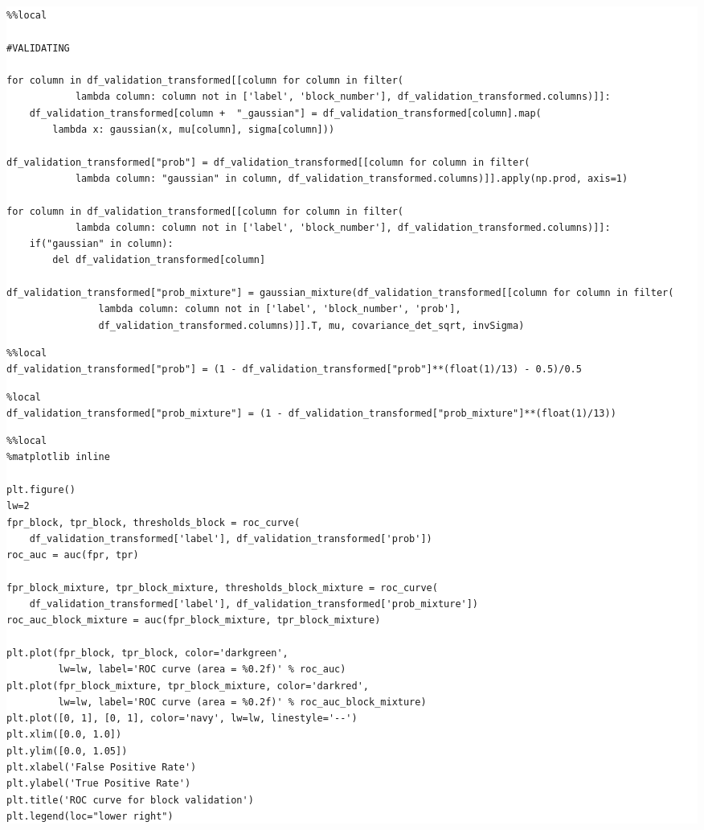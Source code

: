 

```pyspark
%%local

#VALIDATING

for column in df_validation_transformed[[column for column in filter(
            lambda column: column not in ['label', 'block_number'], df_validation_transformed.columns)]]:
    df_validation_transformed[column +  "_gaussian"] = df_validation_transformed[column].map(
        lambda x: gaussian(x, mu[column], sigma[column]))

df_validation_transformed["prob"] = df_validation_transformed[[column for column in filter(
            lambda column: "gaussian" in column, df_validation_transformed.columns)]].apply(np.prod, axis=1)

for column in df_validation_transformed[[column for column in filter(
            lambda column: column not in ['label', 'block_number'], df_validation_transformed.columns)]]:
    if("gaussian" in column):
        del df_validation_transformed[column]

df_validation_transformed["prob_mixture"] = gaussian_mixture(df_validation_transformed[[column for column in filter(
                lambda column: column not in ['label', 'block_number', 'prob'], 
                df_validation_transformed.columns)]].T, mu, covariance_det_sqrt, invSigma)
```


```pyspark
%%local
df_validation_transformed["prob"] = (1 - df_validation_transformed["prob"]**(float(1)/13) - 0.5)/0.5
```


```pyspark
%local
df_validation_transformed["prob_mixture"] = (1 - df_validation_transformed["prob_mixture"]**(float(1)/13))
```


```pyspark
%%local 
%matplotlib inline

plt.figure()
lw=2
fpr_block, tpr_block, thresholds_block = roc_curve(
    df_validation_transformed['label'], df_validation_transformed['prob'])
roc_auc = auc(fpr, tpr)

fpr_block_mixture, tpr_block_mixture, thresholds_block_mixture = roc_curve(
    df_validation_transformed['label'], df_validation_transformed['prob_mixture'])
roc_auc_block_mixture = auc(fpr_block_mixture, tpr_block_mixture)

plt.plot(fpr_block, tpr_block, color='darkgreen',
         lw=lw, label='ROC curve (area = %0.2f)' % roc_auc)
plt.plot(fpr_block_mixture, tpr_block_mixture, color='darkred',
         lw=lw, label='ROC curve (area = %0.2f)' % roc_auc_block_mixture)
plt.plot([0, 1], [0, 1], color='navy', lw=lw, linestyle='--')
plt.xlim([0.0, 1.0])
plt.ylim([0.0, 1.05])
plt.xlabel('False Positive Rate')
plt.ylabel('True Positive Rate')
plt.title('ROC curve for block validation')
plt.legend(loc="lower right")
```